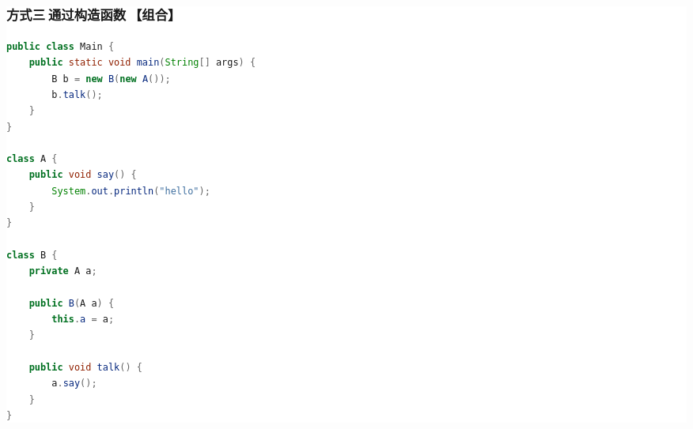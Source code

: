 ### 方式三 通过构造函数 【组合】

```java
public class Main {
    public static void main(String[] args) {
        B b = new B(new A());
        b.talk();
    }
}

class A {
    public void say() {
        System.out.println("hello");
    }
}

class B {
    private A a;

    public B(A a) {
        this.a = a;
    }

    public void talk() {
        a.say();
    }
}
```